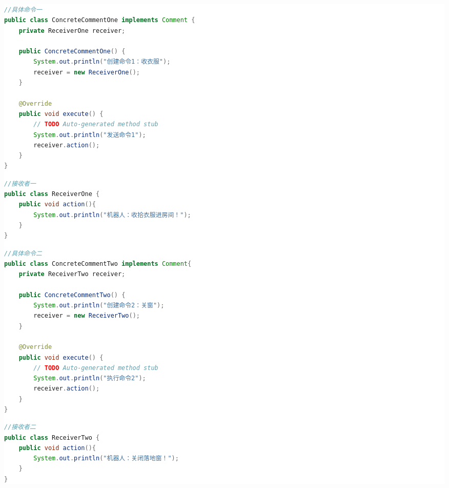 ```java
//具体命令一
public class ConcreteCommentOne implements Comment {
    private ReceiverOne receiver;

    public ConcreteCommentOne() {
        System.out.println("创建命令1：收衣服");
        receiver = new ReceiverOne();
    }

    @Override
    public void execute() {
        // TODO Auto-generated method stub
        System.out.println("发送命令1");
        receiver.action();
    }
}
```

```java
//接收者一
public class ReceiverOne {
    public void action(){
        System.out.println("机器人：收拾衣服进房间！");
    }
}
```

```java
//具体命令二
public class ConcreteCommentTwo implements Comment{
    private ReceiverTwo receiver;

    public ConcreteCommentTwo() {
        System.out.println("创建命令2：关窗");
        receiver = new ReceiverTwo();
    }

    @Override
    public void execute() {
        // TODO Auto-generated method stub
        System.out.println("执行命令2");
        receiver.action();
    }
}
```

```java
//接收者二
public class ReceiverTwo {
    public void action(){
        System.out.println("机器人：关闭落地窗！");
    }
}
```
